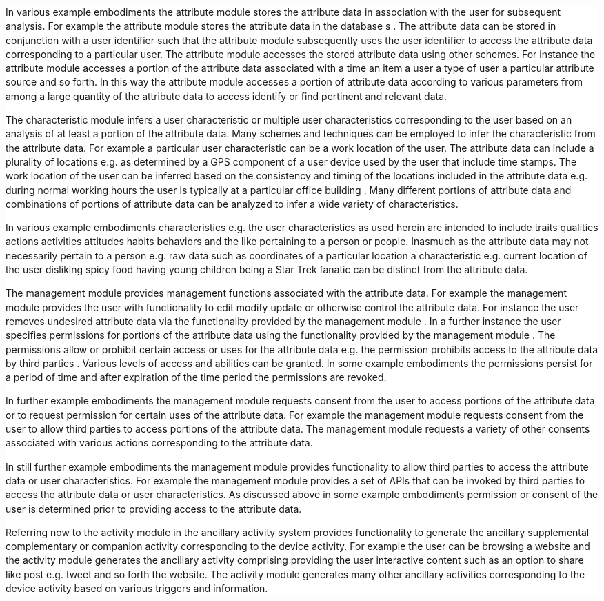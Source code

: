 In various example embodiments the attribute module stores the attribute data in association with the user for subsequent analysis. For example the attribute module stores the attribute data in the database s . The attribute data can be stored in conjunction with a user identifier such that the attribute module subsequently uses the user identifier to access the attribute data corresponding to a particular user. The attribute module accesses the stored attribute data using other schemes. For instance the attribute module accesses a portion of the attribute data associated with a time an item a user a type of user a particular attribute source and so forth. In this way the attribute module accesses a portion of attribute data according to various parameters from among a large quantity of the attribute data to access identify or find pertinent and relevant data.

The characteristic module infers a user characteristic or multiple user characteristics corresponding to the user based on an analysis of at least a portion of the attribute data. Many schemes and techniques can be employed to infer the characteristic from the attribute data. For example a particular user characteristic can be a work location of the user. The attribute data can include a plurality of locations e.g. as determined by a GPS component of a user device used by the user that include time stamps. The work location of the user can be inferred based on the consistency and timing of the locations included in the attribute data e.g. during normal working hours the user is typically at a particular office building . Many different portions of attribute data and combinations of portions of attribute data can be analyzed to infer a wide variety of characteristics.

In various example embodiments characteristics e.g. the user characteristics as used herein are intended to include traits qualities actions activities attitudes habits behaviors and the like pertaining to a person or people. Inasmuch as the attribute data may not necessarily pertain to a person e.g. raw data such as coordinates of a particular location a characteristic e.g. current location of the user disliking spicy food having young children being a Star Trek fanatic can be distinct from the attribute data.

The management module provides management functions associated with the attribute data. For example the management module provides the user with functionality to edit modify update or otherwise control the attribute data. For instance the user removes undesired attribute data via the functionality provided by the management module . In a further instance the user specifies permissions for portions of the attribute data using the functionality provided by the management module . The permissions allow or prohibit certain access or uses for the attribute data e.g. the permission prohibits access to the attribute data by third parties . Various levels of access and abilities can be granted. In some example embodiments the permissions persist for a period of time and after expiration of the time period the permissions are revoked.

In further example embodiments the management module requests consent from the user to access portions of the attribute data or to request permission for certain uses of the attribute data. For example the management module requests consent from the user to allow third parties to access portions of the attribute data. The management module requests a variety of other consents associated with various actions corresponding to the attribute data.

In still further example embodiments the management module provides functionality to allow third parties to access the attribute data or user characteristics. For example the management module provides a set of APIs that can be invoked by third parties to access the attribute data or user characteristics. As discussed above in some example embodiments permission or consent of the user is determined prior to providing access to the attribute data.

Referring now to the activity module in the ancillary activity system provides functionality to generate the ancillary supplemental complementary or companion activity corresponding to the device activity. For example the user can be browsing a website and the activity module generates the ancillary activity comprising providing the user interactive content such as an option to share like post e.g. tweet and so forth the website. The activity module generates many other ancillary activities corresponding to the device activity based on various triggers and information.
